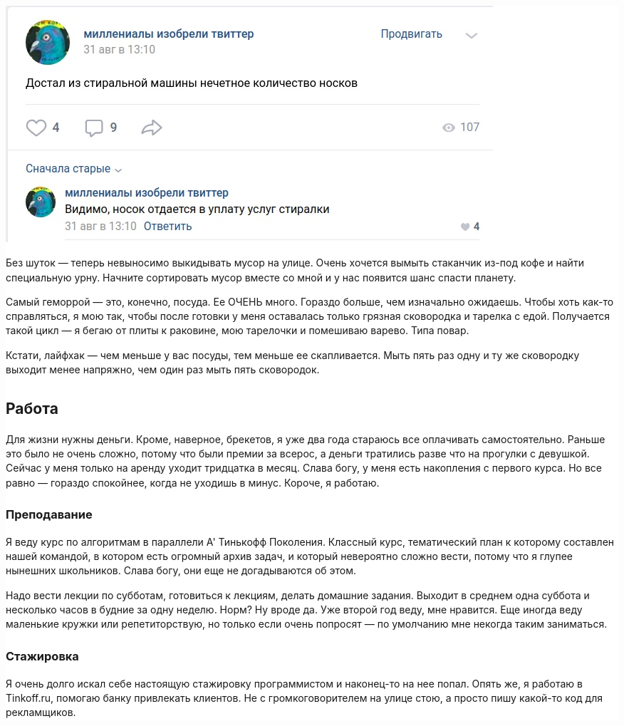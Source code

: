 ![](/img/on-your-own-14.jpg)

Без шуток — теперь невыносимо выкидывать мусор на улице. Очень хочется вымыть стаканчик из-под кофе и найти специальную урну. Начните сортировать мусор вместе со мной и у нас появится шанс спасти планету.

Самый геморрой — это, конечно, посуда. Ее ОЧЕНЬ много. Гораздо больше, чем изначально ожидаешь. Чтобы хоть как-то справляться, я мою так, чтобы после готовки у меня оставалась только грязная сковородка и тарелка с едой. Получается такой цикл — я бегаю от плиты к раковине, мою тарелочки и помешиваю варево. Типа повар.

Кстати, лайфхак — чем меньше у вас посуды, тем меньше ее скапливается. Мыть пять раз одну и ту же сковородку выходит менее напряжно, чем один раз мыть пять сковородок.

## Работа
Для жизни нужны деньги. Кроме, наверное, брекетов, я уже два года стараюсь все оплачивать самостоятельно. Раньше это было не очень сложно, потому что были премии за всерос, а деньги тратились разве что на прогулки с девушкой. Сейчас у меня только на аренду уходит тридцатка в месяц. Слава богу, у меня есть накопления с первого курса. Но все равно — гораздо спокойнее, когда не уходишь в минус. Короче, я работаю.

### Преподавание
Я веду курс по алгоритмам в параллели A' Тинькофф Поколения. Классный курс, тематический план к которому составлен нашей командой, в котором есть огромный архив задач, и который невероятно сложно вести, потому что я глупее нынешних школьников. Слава богу, они еще не догадываются об этом.

Надо вести лекции по субботам, готовиться к лекциям, делать домашние задания. Выходит в среднем одна суббота и несколько часов в будние за одну неделю. Норм? Ну вроде да. Уже второй год веду, мне нравится. Еще иногда веду маленькие кружки или репетиторствую, но только если очень попросят — по умолчанию мне некогда таким заниматься.

### Стажировка
Я очень долго искал себе настоящую стажировку программистом и наконец-то на нее попал. Опять же, я работаю в Tinkoff.ru, помогаю банку привлекать клиентов. Не с громкоговорителем на улице стою, а просто пишу какой-то код для рекламщиков.
